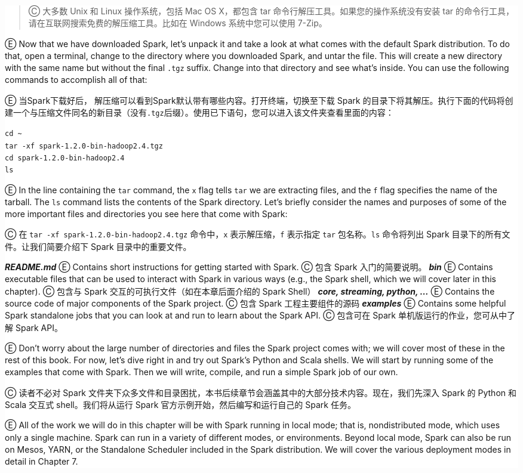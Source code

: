 > Ⓒ 大多数 Unix 和 Linux 操作系统，包括 Mac OS X，都包含 tar 命令行解压工具。如果您的操作系统没有安装 tar 的命令行工具，请在互联网搜索免费的解压缩工具。比如在 Windows 系统中您可以使用 7-Zip。

Ⓔ Now that we have downloaded Spark, let’s unpack it and take a look at what comes with the default Spark distribution. To do that, open a terminal, change to the directory where you downloaded Spark, and untar the file. This will create a new directory with the same name but without the final ```.tgz``` suffix. Change into that directory and see what’s inside. You can use the following commands to accomplish all of that:

Ⓔ 当Spark下载好后， 解压缩可以看到Spark默认带有哪些内容。打开终端，切换至下载 Spark 的目录下将其解压。执行下面的代码将创建一个与压缩文件同名的新目录（没有```.tgz```后缀）。使用已下语句，您可以进入该文件夹查看里面的内容：

```
cd ~
tar -xf spark-1.2.0-bin-hadoop2.4.tgz
cd spark-1.2.0-bin-hadoop2.4
ls
```

Ⓔ In the line containing the ```tar``` command, the ```x``` flag tells ```tar``` we are extracting files, and the ```f``` flag specifies the name of the tarball. The ```ls``` command lists the contents of the Spark directory. Let’s briefly consider the names and purposes of some of the more important files and directories you see here that come with Spark:

Ⓒ 在 ```tar -xf spark-1.2.0-bin-hadoop2.4.tgz``` 命令中，```x``` 表示解压缩，```f``` 表示指定 ```tar``` 包名称。```ls``` 命令将列出 Spark 目录下的所有文件。让我们简要介绍下 Spark 目录中的重要文件。

***README.md***
      Ⓔ Contains short instructions for getting started with Spark.
      Ⓒ 包含 Spark 入门的简要说明。
***bin***
      Ⓔ Contains executable files that can be used to interact with Spark in various ways (e.g., the Spark shell, which we will cover later in this chapter).
      Ⓒ 包含与 Spark 交互的可执行文件（如在本章后面介绍的 Spark Shell）
***core, streaming, python, …***
      Ⓔ Contains the source code of major components of the Spark project.
      Ⓒ 包含 Spark 工程主要组件的源码
***examples***
      Ⓔ Contains some helpful Spark standalone jobs that you can look at and run to learn about the Spark API.
      Ⓒ 包含可在 Spark 单机版运行的作业，您可从中了解 Spark API。

Ⓔ Don’t worry about the large number of directories and files the Spark project comes with; we will cover most of these in the rest of this book. For now, let’s dive right in and try out Spark’s Python and Scala shells. We will start by running some of the examples that come with Spark. Then we will write, compile, and run a simple Spark job of our own.

Ⓒ 读者不必对 Spark 文件夹下众多文件和目录困扰，本书后续章节会涵盖其中的大部分技术内容。现在，我们先深入 Spark 的 Python 和 Scala 交互式 shell。我们将从运行 Spark 官方示例开始，然后编写和运行自己的 Spark 任务。

Ⓔ All of the work we will do in this chapter will be with Spark running in local mode; that is, nondistributed mode, which uses only a single machine. Spark can run in a variety of different modes, or environments. Beyond local mode, Spark can also be run on Mesos, YARN, or the Standalone Scheduler included in the Spark distribution. We will cover the various deployment modes in detail in Chapter 7.
